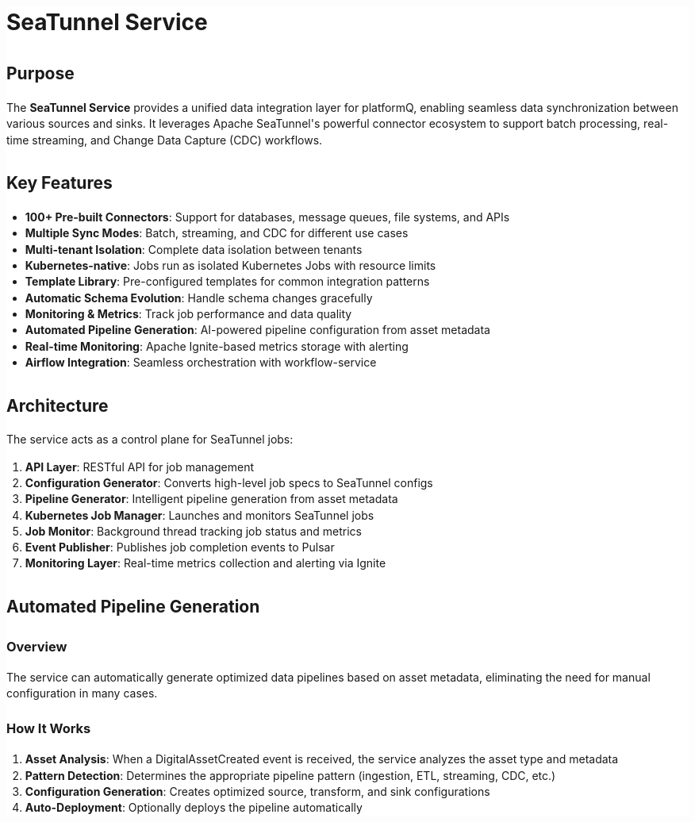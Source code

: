 # SeaTunnel Service

## Purpose

The **SeaTunnel Service** provides a unified data integration layer for platformQ, enabling seamless data synchronization between various sources and sinks. It leverages Apache SeaTunnel's powerful connector ecosystem to support batch processing, real-time streaming, and Change Data Capture (CDC) workflows.

## Key Features

- **100+ Pre-built Connectors**: Support for databases, message queues, file systems, and APIs
- **Multiple Sync Modes**: Batch, streaming, and CDC for different use cases
- **Multi-tenant Isolation**: Complete data isolation between tenants
- **Kubernetes-native**: Jobs run as isolated Kubernetes Jobs with resource limits
- **Template Library**: Pre-configured templates for common integration patterns
- **Automatic Schema Evolution**: Handle schema changes gracefully
- **Monitoring & Metrics**: Track job performance and data quality
- **Automated Pipeline Generation**: AI-powered pipeline configuration from asset metadata
- **Real-time Monitoring**: Apache Ignite-based metrics storage with alerting
- **Airflow Integration**: Seamless orchestration with workflow-service

## Architecture

The service acts as a control plane for SeaTunnel jobs:

1. **API Layer**: RESTful API for job management
2. **Configuration Generator**: Converts high-level job specs to SeaTunnel configs
3. **Pipeline Generator**: Intelligent pipeline generation from asset metadata
4. **Kubernetes Job Manager**: Launches and monitors SeaTunnel jobs
5. **Job Monitor**: Background thread tracking job status and metrics
6. **Event Publisher**: Publishes job completion events to Pulsar
7. **Monitoring Layer**: Real-time metrics collection and alerting via Ignite

## Automated Pipeline Generation

### Overview

The service can automatically generate optimized data pipelines based on asset metadata, eliminating the need for manual configuration in many cases.

### How It Works

1. **Asset Analysis**: When a DigitalAssetCreated event is received, the service analyzes the asset type and metadata
2. **Pattern Detection**: Determines the appropriate pipeline pattern (ingestion, ETL, streaming, CDC, etc.)
3. **Configuration Generation**: Creates optimized source, transform, and sink configurations
4. **Auto-Deployment**: Optionally deploys the pipeline automatically
